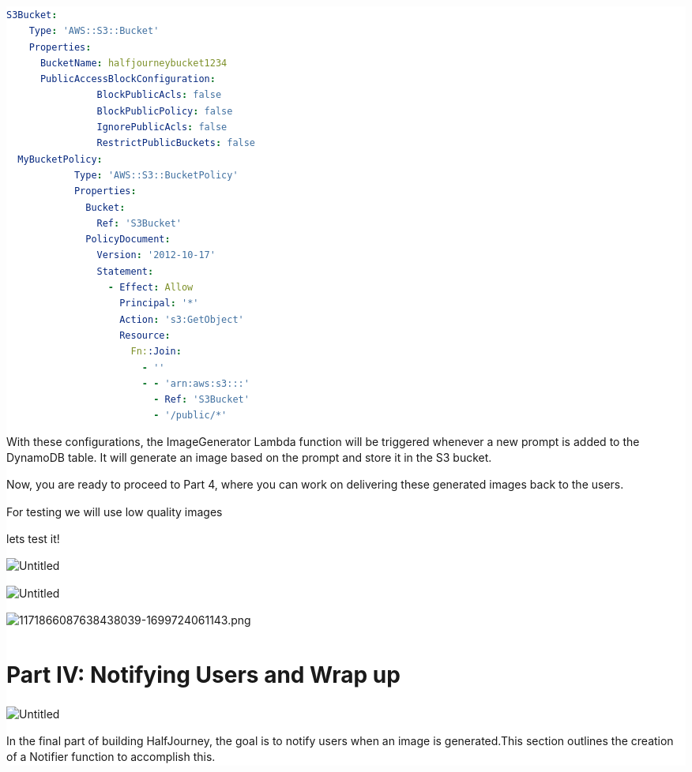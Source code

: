 ```yaml
S3Bucket:
    Type: 'AWS::S3::Bucket'
    Properties:
      BucketName: halfjourneybucket1234
      PublicAccessBlockConfiguration:
                BlockPublicAcls: false
                BlockPublicPolicy: false
                IgnorePublicAcls: false
                RestrictPublicBuckets: false
  MyBucketPolicy:
            Type: 'AWS::S3::BucketPolicy'
            Properties:
              Bucket:
                Ref: 'S3Bucket'
              PolicyDocument:
                Version: '2012-10-17'
                Statement:
                  - Effect: Allow
                    Principal: '*'
                    Action: 's3:GetObject'
                    Resource:
                      Fn::Join:
                        - ''
                        - - 'arn:aws:s3:::'
                          - Ref: 'S3Bucket'
                          - '/public/*'
```

With these configurations, the ImageGenerator Lambda function will be triggered whenever a new prompt is added to the DynamoDB table. It will generate an image based on the prompt and store it in the S3 bucket.

Now, you are ready to proceed to Part 4, where you can work on delivering these generated images back to the users.

For testing we will use low quality images

lets test it!

![Untitled](https://prod-files-secure.s3.us-west-2.amazonaws.com/cf23beb8-b835-4018-a25f-6dcaeac0a3af/98db3d4e-0ed3-4199-912b-80de432b6b97/Untitled.png)

![Untitled](https://prod-files-secure.s3.us-west-2.amazonaws.com/cf23beb8-b835-4018-a25f-6dcaeac0a3af/269fd294-fa78-4f85-97d4-6cc9d56579a5/Untitled.png)

![1171866087638438039-1699724061143.png](https://prod-files-secure.s3.us-west-2.amazonaws.com/cf23beb8-b835-4018-a25f-6dcaeac0a3af/62a5b3cd-0271-4692-aed2-cffee92a5dae/1171866087638438039-1699724061143.png)

# Part IV: Notifying Users and Wrap up

![Untitled](https://prod-files-secure.s3.us-west-2.amazonaws.com/cf23beb8-b835-4018-a25f-6dcaeac0a3af/d75d5ab4-c4ec-4f94-92c8-b297672a2593/Untitled.png)

In the final part of building HalfJourney, the goal is to notify users when an image is generated.This section outlines the creation of a Notifier function to accomplish this.
